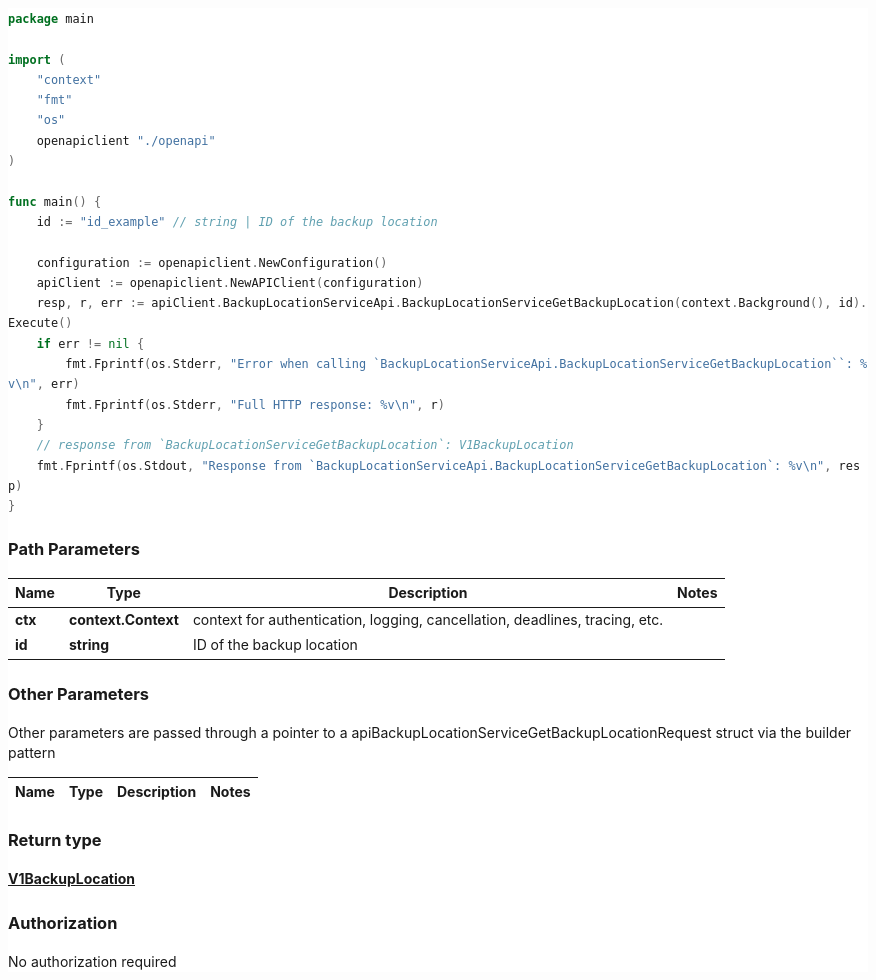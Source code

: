 ```go
package main

import (
    "context"
    "fmt"
    "os"
    openapiclient "./openapi"
)

func main() {
    id := "id_example" // string | ID of the backup location

    configuration := openapiclient.NewConfiguration()
    apiClient := openapiclient.NewAPIClient(configuration)
    resp, r, err := apiClient.BackupLocationServiceApi.BackupLocationServiceGetBackupLocation(context.Background(), id).Execute()
    if err != nil {
        fmt.Fprintf(os.Stderr, "Error when calling `BackupLocationServiceApi.BackupLocationServiceGetBackupLocation``: %v\n", err)
        fmt.Fprintf(os.Stderr, "Full HTTP response: %v\n", r)
    }
    // response from `BackupLocationServiceGetBackupLocation`: V1BackupLocation
    fmt.Fprintf(os.Stdout, "Response from `BackupLocationServiceApi.BackupLocationServiceGetBackupLocation`: %v\n", resp)
}
```

### Path Parameters


Name | Type | Description  | Notes
------------- | ------------- | ------------- | -------------
**ctx** | **context.Context** | context for authentication, logging, cancellation, deadlines, tracing, etc.
**id** | **string** | ID of the backup location | 

### Other Parameters

Other parameters are passed through a pointer to a apiBackupLocationServiceGetBackupLocationRequest struct via the builder pattern


Name | Type | Description  | Notes
------------- | ------------- | ------------- | -------------


### Return type

[**V1BackupLocation**](V1BackupLocation.md)

### Authorization

No authorization required
